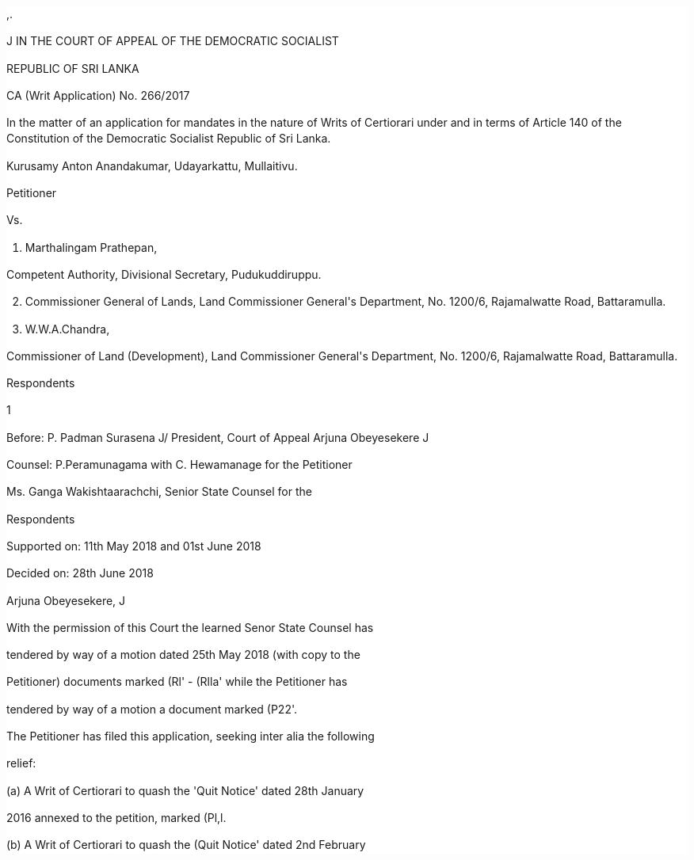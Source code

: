 ,.

J IN THE COURT OF APPEAL OF THE DEMOCRATIC SOCIALIST

REPUBLIC OF SRI LANKA

CA (Writ Application) No. 266/2017

In the matter of an application for mandates in the nature of Writs of Certiorari under and in terms of Article 140 of the Constitution of the Democratic Socialist Republic of Sri Lanka.

Kurusamy Anton Anandakumar, Udayarkattu, Mullaitivu.

Petitioner

Vs.

1) Marthalingam Prathepan,

Competent Authority, Divisional Secretary, Pudukuddiruppu.

2) Commissioner General of Lands, Land Commissioner General's Department, No. 1200/6, Rajamalwatte Road, Battaramulla.

3) W.W.A.Chandra,

Commissioner of Land (Development), Land Commissioner General's Department, No. 1200/6, Rajamalwatte Road, Battaramulla.

Respondents

1

Before: P. Padman Surasena J/ President, Court of Appeal Arjuna Obeyesekere J

Counsel: P.Peramunagama with C. Hewamanage for the Petitioner

Ms. Ganga Wakishtaarachchi, Senior State Counsel for the

Respondents

Supported on: 11th May 2018 and 01st June 2018

Decided on: 28th June 2018

Arjuna Obeyesekere, J

With the permission of this Court the learned Senor State Counsel has

tendered by way of a motion dated 25th May 2018 (with copy to the

Petitioner) documents marked (Rl' - (Rlla' while the Petitioner has

tendered by way of a motion a document marked (P22'.

The Petitioner has filed this application, seeking inter alia the following

relief:

(a) A Writ of Certiorari to quash the 'Quit Notice' dated 28th January

2016 annexed to the petition, marked (Pl,l.

(b) A Writ of Certiorari to quash the (Quit Notice' dated 2nd February
